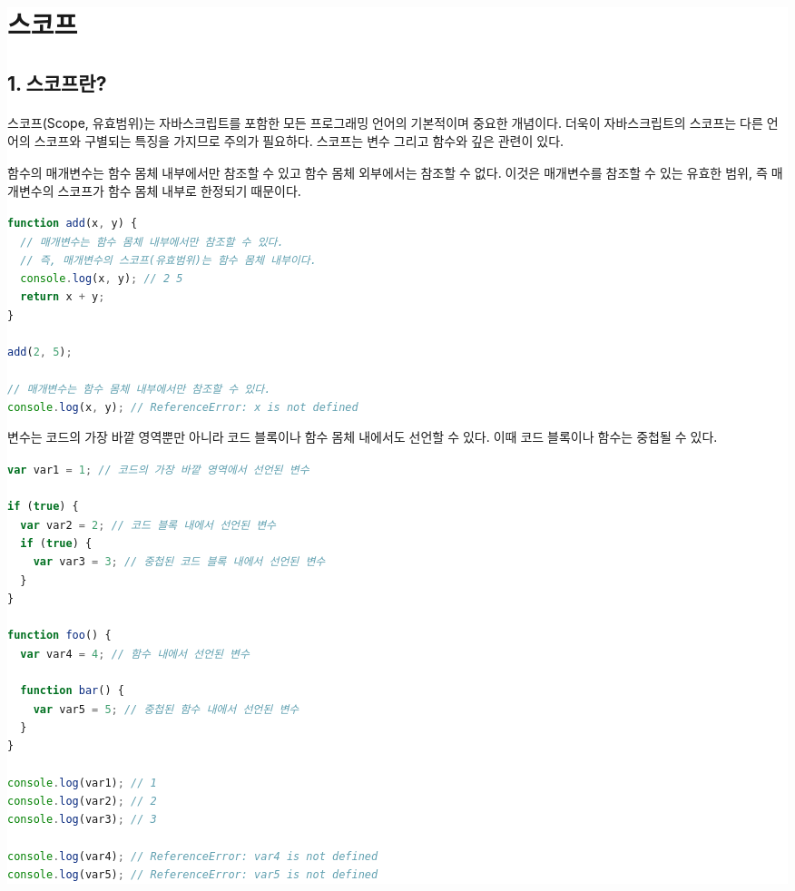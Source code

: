 # 스코프

## 1. 스코프란?

스코프(Scope, 유효범위)는 자바스크립트를 포함한 모든 프로그래밍 언어의 기본적이며 중요한 개념이다. 더욱이 자바스크립트의 스코프는 다른 언어의 스코프와 구별되는 특징을 가지므로 주의가 필요하다. 스코프는 변수 그리고 함수와 깊은 관련이 있다.

함수의 매개변수는 함수 몸체 내부에서만 참조할 수 있고 함수 몸체 외부에서는 참조할 수 없다. 이것은 매개변수를 참조할 수 있는 유효한 범위, 즉 매개변수의 스코프가 함수 몸체 내부로 한정되기 때문이다.

```javascript
function add(x, y) {
  // 매개변수는 함수 몸체 내부에서만 참조할 수 있다.
  // 즉, 매개변수의 스코프(유효범위)는 함수 몸체 내부이다.
  console.log(x, y); // 2 5
  return x + y;
}

add(2, 5);

// 매개변수는 함수 몸체 내부에서만 참조할 수 있다.
console.log(x, y); // ReferenceError: x is not defined
```

변수는 코드의 가장 바깥 영역뿐만 아니라 코드 블록이나 함수 몸체 내에서도 선언할 수 있다. 이때 코드 블록이나 함수는 중첩될 수 있다.

```javascript
var var1 = 1; // 코드의 가장 바깥 영역에서 선언된 변수

if (true) {
  var var2 = 2; // 코드 블록 내에서 선언된 변수
  if (true) {
    var var3 = 3; // 중첩된 코드 블록 내에서 선언된 변수
  }
}

function foo() {
  var var4 = 4; // 함수 내에서 선언된 변수

  function bar() {
    var var5 = 5; // 중첩된 함수 내에서 선언된 변수
  }
}

console.log(var1); // 1
console.log(var2); // 2
console.log(var3); // 3

console.log(var4); // ReferenceError: var4 is not defined
console.log(var5); // ReferenceError: var5 is not defined
```
